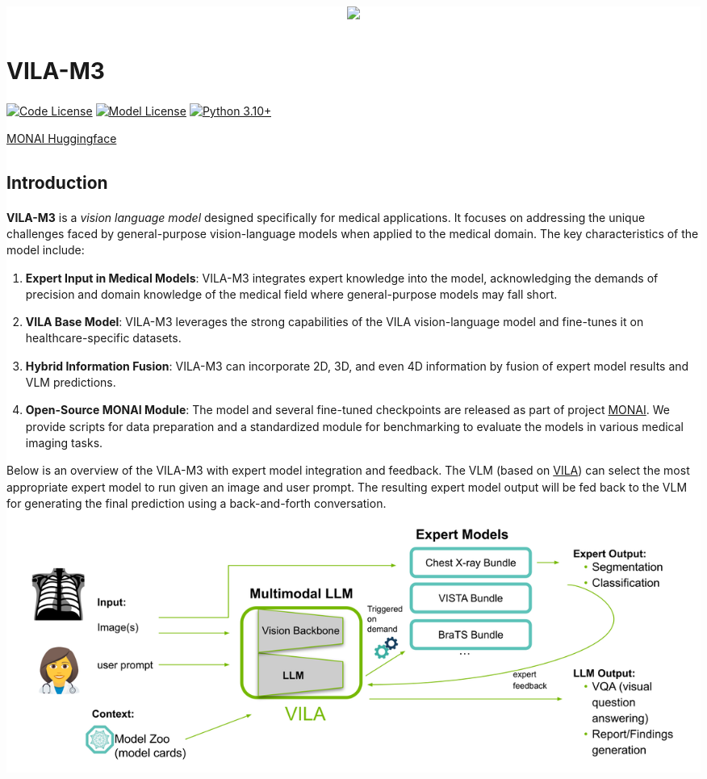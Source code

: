 <p align="center">
  <img src="https://raw.githubusercontent.com/Project-MONAI/MONAI/dev/docs/images/MONAI-logo-color.png" width="30%"/>
</p>

# VILA-M3

[![Code License](https://img.shields.io/badge/Code%20License-Apache_2.0-green.svg)](../LICENSE)
[![Model License](https://img.shields.io/badge/MODEL--License-CC_BY--NC--SA--4.0-red.svg)](https://creativecommons.org/licenses/by-nc-sa/4.0/deed.en)
[![Python 3.10+](https://img.shields.io/badge/python-3.10+-blue.svg)](https://www.python.org/downloads/release/python-3100/)

[MONAI Huggingface](https://huggingface.co/monai)

## Introduction 

**VILA-M3** is a *vision language model* designed specifically for medical applications. 
It focuses on addressing the unique challenges faced by general-purpose vision-language models when applied to the medical domain. 
The key characteristics of the model include:

1. **Expert Input in Medical Models**: VILA-M3 integrates expert knowledge into the model, 
acknowledging the demands of precision and domain knowledge of the medical field where general-purpose models may fall short.
  
2. **VILA Base Model**: VILA-M3 leverages the strong capabilities of the VILA vision-language model and fine-tunes it on healthcare-specific datasets.

3. **Hybrid Information Fusion**: VILA-M3 can incorporate 2D, 3D, and even 4D information by fusion of expert model results and VLM predictions.

4. **Open-Source MONAI Module**: The model and several fine-tuned checkpoints are released as part of project [MONAI](https://monai.io). 
We provide scripts for data preparation and a standardized module for benchmarking to evaluate the models in various medical imaging tasks.

Below is an overview of the VILA-M3 with expert model integration and feedback. 
The VLM (based on [VILA](https://github.com/NVlabs/VILA)) can select the most appropriate expert model to run given an image and user prompt. 
The resulting expert model output will be fed back to the VLM for generating the final prediction using a back-and-forth conversation.

<p align="center">
  <img src="docs/images/MONAI-VLM_Overview.svg" width="95%"/>
</p>
